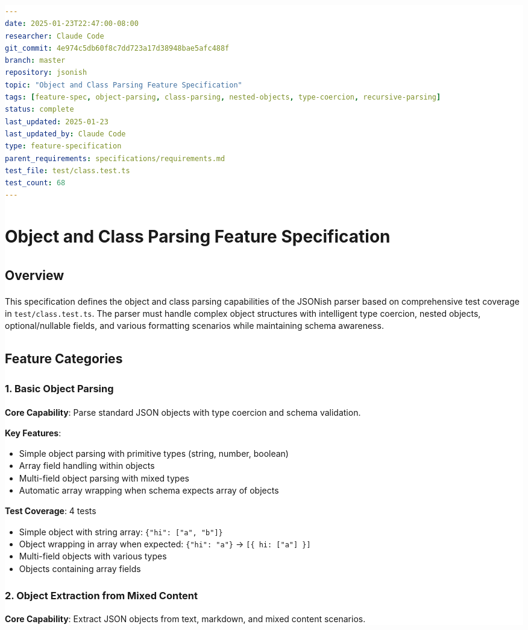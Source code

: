 ```yaml
---
date: 2025-01-23T22:47:00-08:00
researcher: Claude Code
git_commit: 4e974c5db60f8c7dd723a17d38948bae5afc488f
branch: master
repository: jsonish
topic: "Object and Class Parsing Feature Specification"
tags: [feature-spec, object-parsing, class-parsing, nested-objects, type-coercion, recursive-parsing]
status: complete
last_updated: 2025-01-23
last_updated_by: Claude Code
type: feature-specification
parent_requirements: specifications/requirements.md
test_file: test/class.test.ts
test_count: 68
---
```


# Object and Class Parsing Feature Specification

## Overview

This specification defines the object and class parsing capabilities of the JSONish parser based on comprehensive test coverage in `test/class.test.ts`. The parser must handle complex object structures with intelligent type coercion, nested objects, optional/nullable fields, and various formatting scenarios while maintaining schema awareness.

## Feature Categories

### 1. Basic Object Parsing

**Core Capability**: Parse standard JSON objects with type coercion and schema validation.

**Key Features**:
- Simple object parsing with primitive types (string, number, boolean)
- Array field handling within objects
- Multi-field object parsing with mixed types
- Automatic array wrapping when schema expects array of objects

**Test Coverage**: 4 tests
- Simple object with string array: `{"hi": ["a", "b"]}`
- Object wrapping in array when expected: `{"hi": "a"}` → `[{ hi: ["a"] }]`
- Multi-field objects with various types
- Objects containing array fields

### 2. Object Extraction from Mixed Content

**Core Capability**: Extract JSON objects from text, markdown, and mixed content scenarios.
